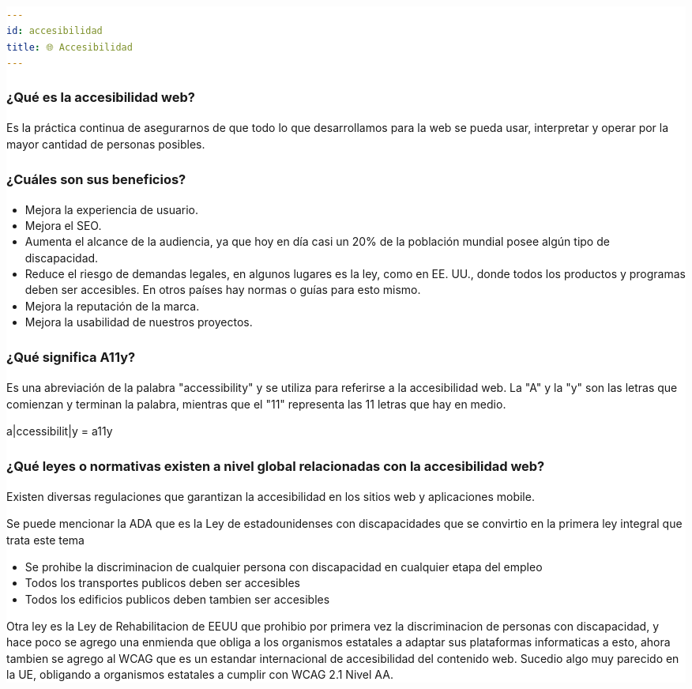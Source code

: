 ```yaml
---
id: accesibilidad
title: 🌐 Accesibilidad
---
```


### **¿Qué es la accesibilidad web?**


Es la práctica continua de asegurarnos de que todo lo que desarrollamos para la web se pueda usar, interpretar y operar por la mayor cantidad de personas posibles.


### **¿Cuáles son sus beneficios?**


* Mejora la experiencia de usuario.
* Mejora el SEO.
* Aumenta el alcance de la audiencia, ya que hoy en día casi un 20% de la población mundial posee algún tipo de discapacidad.
* Reduce el riesgo de demandas legales, en algunos lugares es la ley, como en EE. UU., donde todos los productos y programas deben ser accesibles. En otros países hay normas o guías para esto mismo.
* Mejora la reputación de la marca.
* Mejora la usabilidad de nuestros proyectos.


### **¿Qué significa A11y?**


Es una abreviación de la palabra "accessibility" y se utiliza para referirse a la accesibilidad web. La "A" y la "y" son las letras que comienzan y terminan la palabra, mientras que el "11" representa las 11 letras que hay en medio.

a|ccessibilit|y = a11y


### **¿Qué leyes o normativas existen a nivel global relacionadas con la accesibilidad web?**


Existen diversas regulaciones que garantizan la accesibilidad en los sitios web y aplicaciones mobile. 

Se puede mencionar la ADA que es la Ley de estadounidenses con discapacidades que se convirtio en la primera ley integral que trata este tema

- Se prohibe la discriminacion de cualquier persona con discapacidad en cualquier etapa del empleo
- Todos los transportes publicos deben ser accesibles
- Todos los edificios publicos deben tambien ser accesibles

Otra ley es la Ley de Rehabilitacion de EEUU que prohibio por primera vez la discriminacion de personas con discapacidad, y hace poco se agrego una enmienda que obliga a los organismos estatales a adaptar sus plataformas informaticas a esto, ahora tambien se agrego al WCAG que es un estandar internacional de accesibilidad del contenido web. 
Sucedio algo muy parecido en la UE, obligando a organismos estatales a cumplir con WCAG 2.1 Nivel AA. 
